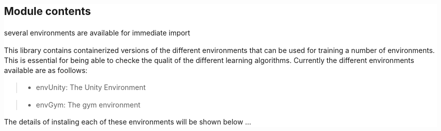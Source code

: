 ## Module contents

several environments are available for immediate import

This library contains containerized versions of the different
environments that can be used for training a number of
environments. This is essential for being able to checke the
qualit of the different learning algorithms. Currently the different
environments available are as foollows:

> * envUnity: The Unity Environment

> * envGym: The gym environment

The details of instaling each of these environments will be shown
below …
